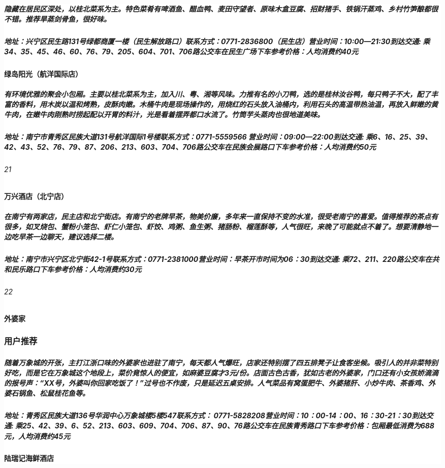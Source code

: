 ##### 隐藏在居民区深处，以桂北菜系为主。特色菜肴有啤酒鱼、醋血鸭、麦田守望者、原味木盒豆腐、招财猪手、铁锅汗蒸鸡、乡村竹笋酿都很不错。推荐旱蒸剑骨鱼，很好味。
##### 地址：兴宁区民生路131号绿都商厦一楼（民生解放路口）联系方式：0771-2836800（民生店）营业时间：10:00—21:30到达交通: 乘 34、35、45、46、60、76、79、205、604、701、706路公交车在民生广场下车参考价格：人均消费约40元
#### 绿岛阳光（航洋国际店）
##### 有环境优雅的聚会小包厢。主要以桂北菜系为主，加入川、粤、湘等风味。力推有名的小刀鸭，选的是桂林汝谷鸭，每只鸭子不大，配了丰富的香料，用木炭以温和烤熟，皮酥肉嫩。木桶牛肉是现场操作的，用烧红的石头放入油桶内，利用石头的高温带热油温，再放入鲜嫩的黄牛肉，在嫩牛肉刚熟时捞起配以开胃的料汁，光是看着摆弄都口水流了。竹筒芋头蒸肉也很地道美味。
##### 地址：南宁市青秀区民族大道131号航洋国际1号楼联系方式：0771-5559566 营业时间：09:00—22:00到达交通: 乘6、16、25、39、42、43、52、76、79、87、206、213、603、704、706路公交车在民族会展路口下车参考价格：人均消费约50元
###### 21
####  万兴酒店（北宁店）
##### 在南宁有两家店，民主店和北宁街店。有南宁的老牌早茶，物美价廉，多年来一直保持不变的水准，很受老南宁的喜爱。值得推荐的茶点有很多，如叉烧包、蟹粉小笼包、虾仁小笼包、虾饺、鸡粥、鱼生粥、猪肠粉、榴莲酥等，人气很旺，来晚了可能就点不着了。想要清静地一边吃早茶一边聊天，建议选择二楼。
##### 地址：南宁市兴宁区北宁街42-1号联系方式：0771-2381000营业时间：早茶开市时间为06：30到达交通: 乘72、211、220路公交车在共和民乐路口下车参考价格：人均消费约30元
###### 22
####  外婆家  
### 用户推荐
##### 随着万象城的开张，主打江浙口味的外婆家也进驻了南宁，每天都人气爆旺，店家还特别摆了四五排凳子让食客坐候。吸引人的并非菜特别好吃，而是它在万象城这个地段上，菜价竟惊人的便宜，如麻婆豆腐才3元/份。店面古色古香，犹如古老的外婆家，门口还有小女孩娇滴滴的报号声：“XX号，外婆叫你回家吃饭了！”过号也不作废，只是延迟五桌安排。人气菜品有窝蛋肥牛、外婆猪肝、小炒牛肉、茶香鸡、外婆石锅鱼、松鼠桂花鱼等。
##### 地址：青秀区民族大道136号华润中心万象城楼5楼547联系方式： 0771-5828208营业时间：10：00-14：00、16：30-21：30到达交通: 乘25、42、39、6、52、213、603、609、704、706、87、90、76路公交车在民族青秀路口下车参考价格：包厢最低消费为688元，人均消费约45元
#### 陆瑞记海鲜酒店
